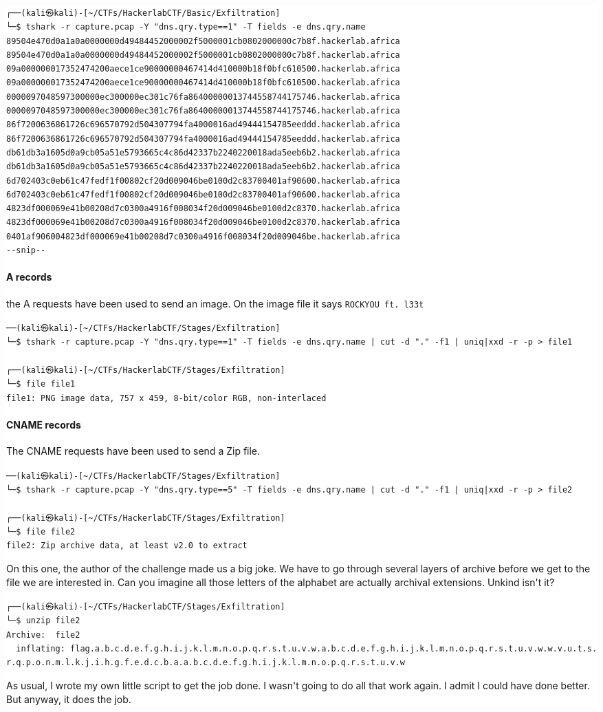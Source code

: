 ```
┌──(kali㉿kali)-[~/CTFs/HackerlabCTF/Basic/Exfiltration]
└─$ tshark -r capture.pcap -Y "dns.qry.type==1" -T fields -e dns.qry.name
89504e470d0a1a0a0000000d49484452000002f5000001cb0802000000c7b8f.hackerlab.africa
89504e470d0a1a0a0000000d49484452000002f5000001cb0802000000c7b8f.hackerlab.africa
09a000000017352474200aece1ce90000000467414d410000b18f0bfc610500.hackerlab.africa
09a000000017352474200aece1ce90000000467414d410000b18f0bfc610500.hackerlab.africa
0000097048597300000ec300000ec301c76fa86400000013744558744175746.hackerlab.africa
0000097048597300000ec300000ec301c76fa86400000013744558744175746.hackerlab.africa
86f7200636861726c696570792d504307794fa4000016ad49444154785eeddd.hackerlab.africa
86f7200636861726c696570792d504307794fa4000016ad49444154785eeddd.hackerlab.africa
db61db3a1605d0a9cb05a51e5793665c4c86d42337b2240220018ada5eeb6b2.hackerlab.africa
db61db3a1605d0a9cb05a51e5793665c4c86d42337b2240220018ada5eeb6b2.hackerlab.africa
6d702403c0eb61c47fedf1f00802cf20d009046be0100d2c83700401af90600.hackerlab.africa
6d702403c0eb61c47fedf1f00802cf20d009046be0100d2c83700401af90600.hackerlab.africa
4823df000069e41b00208d7c0300a4916f008034f20d009046be0100d2c8370.hackerlab.africa
4823df000069e41b00208d7c0300a4916f008034f20d009046be0100d2c8370.hackerlab.africa
0401af906004823df000069e41b00208d7c0300a4916f008034f20d009046be.hackerlab.africa
--snip--
```
#### A records

the A requests have been used to send an image. On the image file it says `ROCKYOU ft. l33t`

```
──(kali㉿kali)-[~/CTFs/HackerlabCTF/Stages/Exfiltration]
└─$ tshark -r capture.pcap -Y "dns.qry.type==1" -T fields -e dns.qry.name | cut -d "." -f1 | uniq|xxd -r -p > file1                                      
                                                                                                                                                              
┌──(kali㉿kali)-[~/CTFs/HackerlabCTF/Stages/Exfiltration]
└─$ file file1                  
file1: PNG image data, 757 x 459, 8-bit/color RGB, non-interlaced

```
#### CNAME records

The CNAME requests have been used to send a Zip file. 

```
──(kali㉿kali)-[~/CTFs/HackerlabCTF/Stages/Exfiltration]
└─$ tshark -r capture.pcap -Y "dns.qry.type==5" -T fields -e dns.qry.name | cut -d "." -f1 | uniq|xxd -r -p > file2
                                                                                                                                                              
┌──(kali㉿kali)-[~/CTFs/HackerlabCTF/Stages/Exfiltration]
└─$ file file2
file2: Zip archive data, at least v2.0 to extract

```
On this one, the author of the challenge made us a big joke. We have to go through several layers of archive before we get to the file we are interested in. Can you imagine all those letters of the alphabet are actually archival extensions. Unkind isn't it?

```
┌──(kali㉿kali)-[~/CTFs/HackerlabCTF/Stages/Exfiltration]
└─$ unzip file2   
Archive:  file2
  inflating: flag.a.b.c.d.e.f.g.h.i.j.k.l.m.n.o.p.q.r.s.t.u.v.w.a.b.c.d.e.f.g.h.i.j.k.l.m.n.o.p.q.r.s.t.u.v.w.w.v.u.t.s.r.q.p.o.n.m.l.k.j.i.h.g.f.e.d.c.b.a.a.b.c.d.e.f.g.h.i.j.k.l.m.n.o.p.q.r.s.t.u.v.w 
```
As usual, I wrote my own little script to get the job done. I wasn't going to do all that work again. I admit I could have done better. But anyway, it does the job.
